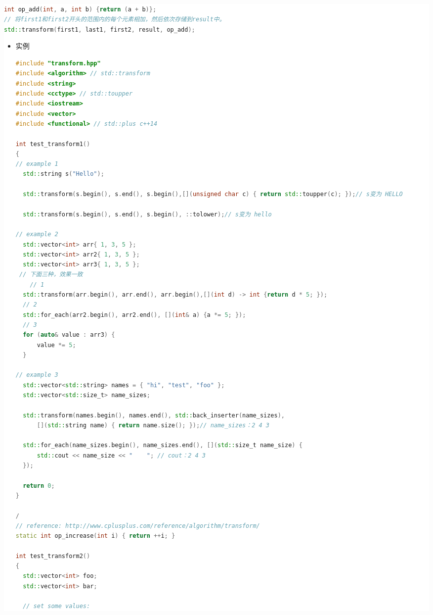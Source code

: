   ```c++
  int op_add(int, a, int b) {return (a + b)};
  // 将first1和first2开头的范围内的每个元素相加，然后依次存储到result中。
  std::transform(first1, last1, first2, result, op_add);
  ```

- 实例

  ```c++
  #include "transform.hpp"
  #include <algorithm> // std::transform
  #include <string>
  #include <cctype> // std::toupper
  #include <iostream>
  #include <vector>
  #include <functional> // std::plus c++14
   
  int test_transform1()
  {
  // example 1
  	std::string s("Hello");
      
  	std::transform(s.begin(), s.end(), s.begin(),[](unsigned char c) { return std::toupper(c); });// s变为 HELLO
   
  	std::transform(s.begin(), s.end(), s.begin(), ::tolower);// s变为 hello
  
  // example 2	
  	std::vector<int> arr{ 1, 3, 5 };
  	std::vector<int> arr2{ 1, 3, 5 };
  	std::vector<int> arr3{ 1, 3, 5 };
   // 下面三种，效果一致
      // 1
  	std::transform(arr.begin(), arr.end(), arr.begin(),[](int d) -> int {return d * 5; }); 
   	// 2
  	std::for_each(arr2.begin(), arr2.end(), [](int& a) {a *= 5; });
   	// 3
  	for (auto& value : arr3) {
  		value *= 5;
  	}
      
  // example 3 
  	std::vector<std::string> names = { "hi", "test", "foo" };
  	std::vector<std::size_t> name_sizes;
   
  	std::transform(names.begin(), names.end(), std::back_inserter(name_sizes),
  		[](std::string name) { return name.size(); });// name_sizes：2 4 3
   
  	std::for_each(name_sizes.begin(), name_sizes.end(), [](std::size_t name_size) {
  		std::cout << name_size << "    "; // cout：2 4 3
  	});
   
  	return 0;
  }
   
  /
  // reference: http://www.cplusplus.com/reference/algorithm/transform/
  static int op_increase(int i) { return ++i; }
   
  int test_transform2()
  {
  	std::vector<int> foo;
  	std::vector<int> bar;
   
  	// set some values:
  ```
